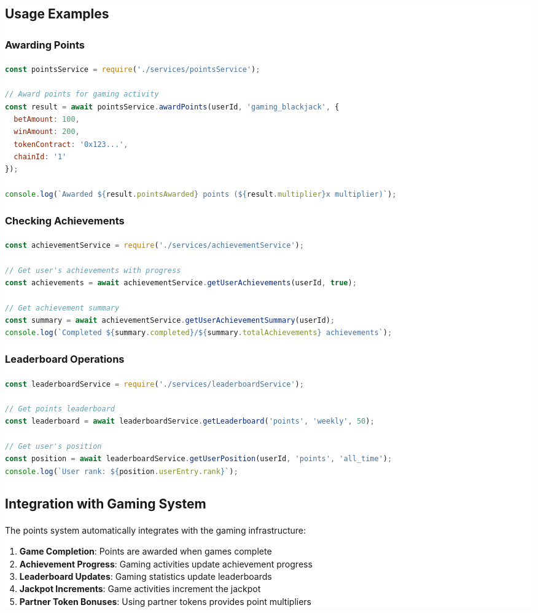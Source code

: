 ## Usage Examples

### Awarding Points
```javascript
const pointsService = require('./services/pointsService');

// Award points for gaming activity
const result = await pointsService.awardPoints(userId, 'gaming_blackjack', {
  betAmount: 100,
  winAmount: 200,
  tokenContract: '0x123...',
  chainId: '1'
});

console.log(`Awarded ${result.pointsAwarded} points (${result.multiplier}x multiplier)`);
```

### Checking Achievements
```javascript
const achievementService = require('./services/achievementService');

// Get user's achievements with progress
const achievements = await achievementService.getUserAchievements(userId, true);

// Get achievement summary
const summary = await achievementService.getUserAchievementSummary(userId);
console.log(`Completed ${summary.completed}/${summary.totalAchievements} achievements`);
```

### Leaderboard Operations
```javascript
const leaderboardService = require('./services/leaderboardService');

// Get points leaderboard
const leaderboard = await leaderboardService.getLeaderboard('points', 'weekly', 50);

// Get user's position
const position = await leaderboardService.getUserPosition(userId, 'points', 'all_time');
console.log(`User rank: ${position.userEntry.rank}`);
```

## Integration with Gaming System

The points system automatically integrates with the gaming infrastructure:

1. **Game Completion**: Points are awarded when games complete
2. **Achievement Progress**: Gaming activities update achievement progress
3. **Leaderboard Updates**: Gaming statistics update leaderboards
4. **Jackpot Increments**: Game activities increment the jackpot
5. **Partner Token Bonuses**: Using partner tokens provides point multipliers
